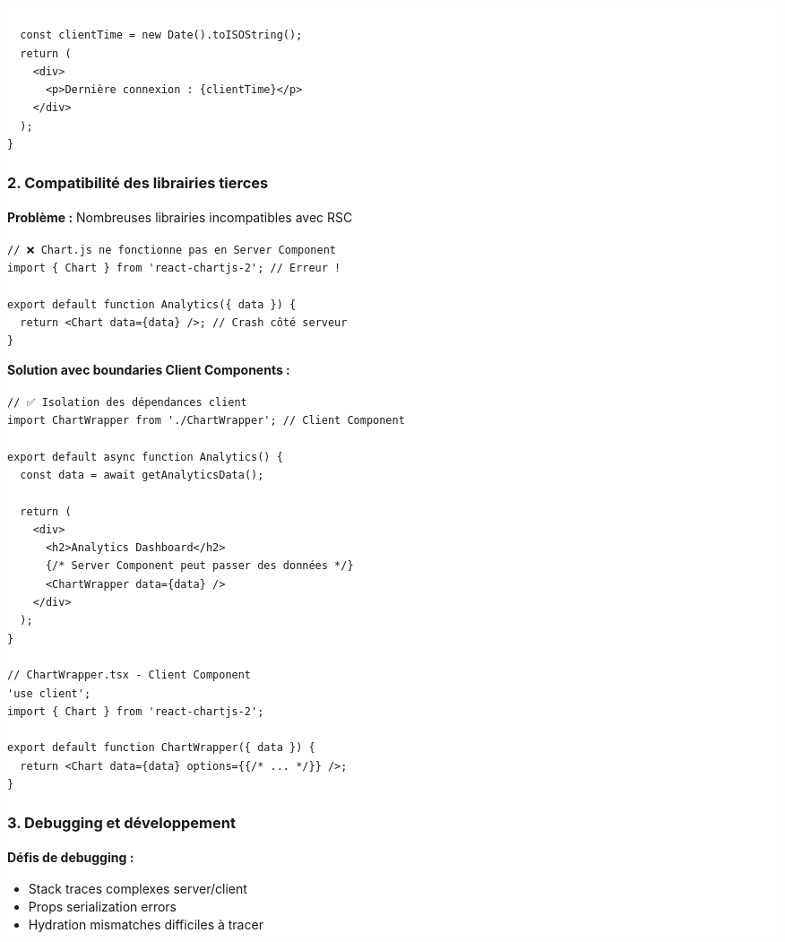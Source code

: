 ```tsx
  
  const clientTime = new Date().toISOString();
  return (
    <div>
      <p>Dernière connexion : {clientTime}</p>
    </div>
  );
}
```

### 2. Compatibilité des librairies tierces

**Problème :** Nombreuses librairies incompatibles avec RSC

```tsx
// ❌ Chart.js ne fonctionne pas en Server Component
import { Chart } from 'react-chartjs-2'; // Erreur !

export default function Analytics({ data }) {
  return <Chart data={data} />; // Crash côté serveur
}
```

**Solution avec boundaries Client Components :**
```tsx
// ✅ Isolation des dépendances client
import ChartWrapper from './ChartWrapper'; // Client Component

export default async function Analytics() {
  const data = await getAnalyticsData();
  
  return (
    <div>
      <h2>Analytics Dashboard</h2>
      {/* Server Component peut passer des données */}
      <ChartWrapper data={data} />
    </div>
  );
}

// ChartWrapper.tsx - Client Component
'use client';
import { Chart } from 'react-chartjs-2';

export default function ChartWrapper({ data }) {
  return <Chart data={data} options={{/* ... */}} />;
}
```

### 3. Debugging et développement

**Défis de debugging :**
- Stack traces complexes server/client
- Props serialization errors
- Hydration mismatches difficiles à tracer
